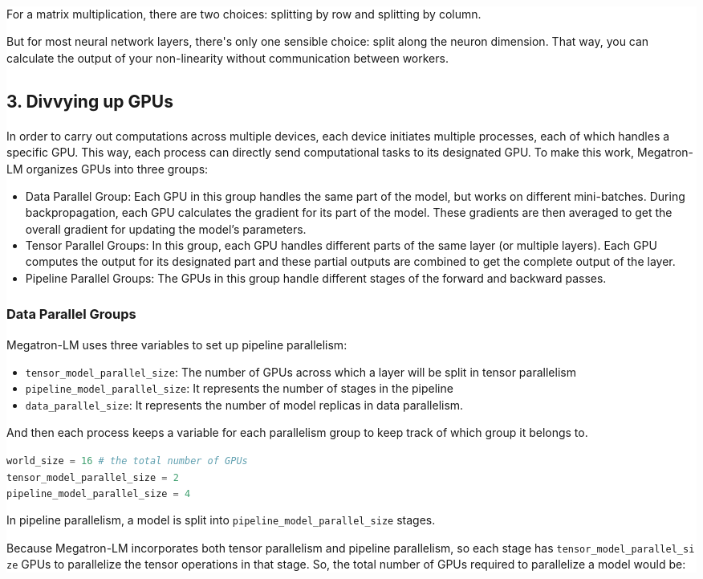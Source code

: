 For a matrix multiplication, there are two choices: splitting by row and
splitting by column.

But for most neural network layers, there's only one sensible choice:
split along the neuron dimension. That way, you can calculate the output
of your non-linearity without communication between workers.

## 3. Divvying up GPUs

In order to carry out computations across multiple devices, each device
initiates multiple processes, each of which handles a specific GPU. This
way, each process can directly send computational tasks to its
designated GPU. To make this work, Megatron-LM organizes GPUs into three
groups:

-   Data Parallel Group: Each GPU in this group handles the same part of
    the model, but works on different mini-batches. During
    backpropagation, each GPU calculates the gradient for its part of
    the model. These gradients are then averaged to get the overall
    gradient for updating the model’s parameters.
-   Tensor Parallel Groups: In this group, each GPU handles different
    parts of the same layer (or multiple layers). Each GPU computes the
    output for its designated part and these partial outputs are
    combined to get the complete output of the layer.
-   Pipeline Parallel Groups: The GPUs in this group handle different
    stages of the forward and backward passes.

### Data Parallel Groups

Megatron-LM uses three variables to set up pipeline parallelism:

-   `tensor_model_parallel_size`: The number of GPUs across which a
    layer will be split in tensor parallelism
-   `pipeline_model_parallel_size`: It represents the number of stages
    in the pipeline
-   `data_parallel_size`: It represents the number of model replicas in
    data parallelism.

And then each process keeps a variable for each parallelism group to
keep track of which group it belongs to.

``` python
world_size = 16 # the total number of GPUs
tensor_model_parallel_size = 2
pipeline_model_parallel_size = 4
```

In pipeline parallelism, a model is split into
`pipeline_model_parallel_size` stages.

Because Megatron-LM incorporates both tensor parallelism and pipeline
parallelism, so each stage has `tensor_model_parallel_size` GPUs to
parallelize the tensor operations in that stage. So, the total number of
GPUs required to parallelize a model would be:
